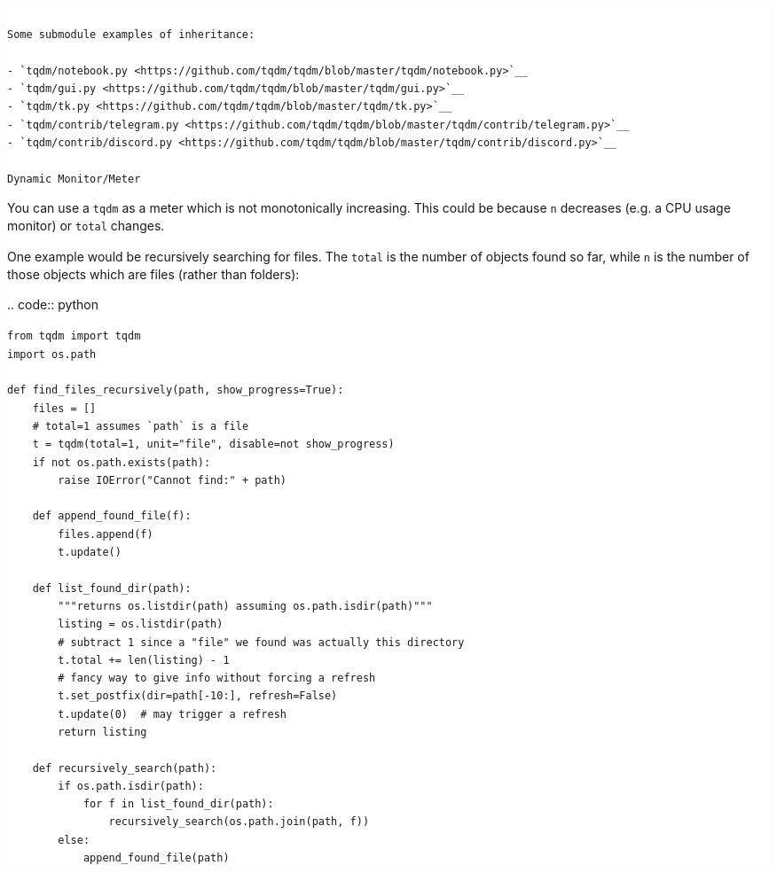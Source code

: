 ~~~~~~~~~~~~~~~~~~

Some submodule examples of inheritance:

- `tqdm/notebook.py <https://github.com/tqdm/tqdm/blob/master/tqdm/notebook.py>`__
- `tqdm/gui.py <https://github.com/tqdm/tqdm/blob/master/tqdm/gui.py>`__
- `tqdm/tk.py <https://github.com/tqdm/tqdm/blob/master/tqdm/tk.py>`__
- `tqdm/contrib/telegram.py <https://github.com/tqdm/tqdm/blob/master/tqdm/contrib/telegram.py>`__
- `tqdm/contrib/discord.py <https://github.com/tqdm/tqdm/blob/master/tqdm/contrib/discord.py>`__

Dynamic Monitor/Meter
~~~~~~~~~~~~~~~~~~~~~

You can use a ``tqdm`` as a meter which is not monotonically increasing.
This could be because ``n`` decreases (e.g. a CPU usage monitor) or ``total``
changes.

One example would be recursively searching for files. The ``total`` is the
number of objects found so far, while ``n`` is the number of those objects which
are files (rather than folders):

.. code:: python

    from tqdm import tqdm
    import os.path

    def find_files_recursively(path, show_progress=True):
        files = []
        # total=1 assumes `path` is a file
        t = tqdm(total=1, unit="file", disable=not show_progress)
        if not os.path.exists(path):
            raise IOError("Cannot find:" + path)

        def append_found_file(f):
            files.append(f)
            t.update()

        def list_found_dir(path):
            """returns os.listdir(path) assuming os.path.isdir(path)"""
            listing = os.listdir(path)
            # subtract 1 since a "file" we found was actually this directory
            t.total += len(listing) - 1
            # fancy way to give info without forcing a refresh
            t.set_postfix(dir=path[-10:], refresh=False)
            t.update(0)  # may trigger a refresh
            return listing

        def recursively_search(path):
            if os.path.isdir(path):
                for f in list_found_dir(path):
                    recursively_search(os.path.join(path, f))
            else:
                append_found_file(path)
